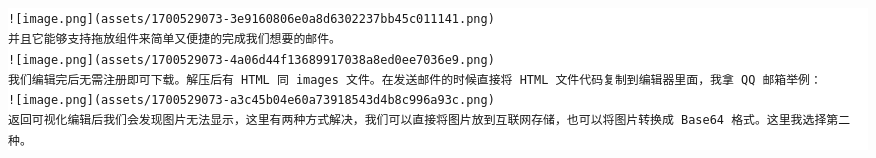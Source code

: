     ![image.png](assets/1700529073-3e9160806e0a8d6302237bb45c011141.png)  
    并且它能够支持拖放组件来简单又便捷的完成我们想要的邮件。  
    ![image.png](assets/1700529073-4a06d44f13689917038a8ed0ee7036e9.png)  
    我们编辑完后无需注册即可下载。解压后有 HTML 同 images 文件。在发送邮件的时候直接将 HTML 文件代码复制到编辑器里面，我拿 QQ 邮箱举例：  
    ![image.png](assets/1700529073-a3c45b04e60a73918543d4b8c996a93c.png)  
    返回可视化编辑后我们会发现图片无法显示，这里有两种方式解决，我们可以直接将图片放到互联网存储，也可以将图片转换成 Base64 格式。这里我选择第二种。  